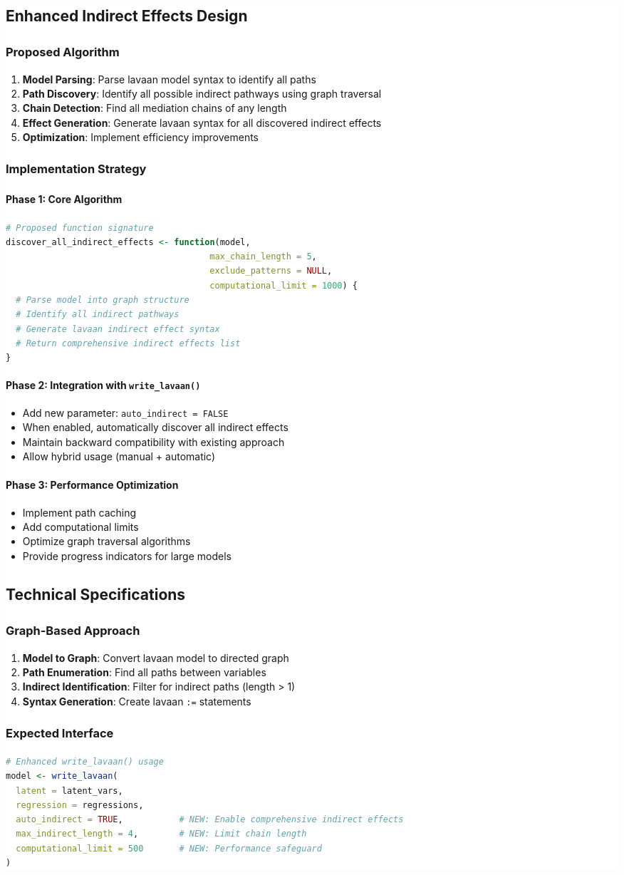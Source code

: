 ## Enhanced Indirect Effects Design

### Proposed Algorithm
1. **Model Parsing**: Parse lavaan model syntax to identify all paths
2. **Path Discovery**: Identify all possible indirect pathways using graph traversal
3. **Chain Detection**: Find all mediation chains of any length
4. **Effect Generation**: Generate lavaan syntax for all discovered indirect effects
5. **Optimization**: Implement efficiency improvements

### Implementation Strategy

#### Phase 1: Core Algorithm
```r
# Proposed function signature
discover_all_indirect_effects <- function(model, 
                                        max_chain_length = 5,
                                        exclude_patterns = NULL,
                                        computational_limit = 1000) {
  # Parse model into graph structure
  # Identify all indirect pathways
  # Generate lavaan indirect effect syntax
  # Return comprehensive indirect effects list
}
```

#### Phase 2: Integration with `write_lavaan()`
- Add new parameter: `auto_indirect = FALSE`
- When enabled, automatically discover all indirect effects
- Maintain backward compatibility with existing approach
- Allow hybrid usage (manual + automatic)

#### Phase 3: Performance Optimization
- Implement path caching
- Add computational limits
- Optimize graph traversal algorithms
- Provide progress indicators for large models

## Technical Specifications

### Graph-Based Approach
1. **Model to Graph**: Convert lavaan model to directed graph
2. **Path Enumeration**: Find all paths between variables
3. **Indirect Identification**: Filter for indirect paths (length > 1)
4. **Syntax Generation**: Create lavaan `:=` statements

### Expected Interface
```r
# Enhanced write_lavaan() usage
model <- write_lavaan(
  latent = latent_vars,
  regression = regressions,
  auto_indirect = TRUE,           # NEW: Enable comprehensive indirect effects
  max_indirect_length = 4,        # NEW: Limit chain length
  computational_limit = 500       # NEW: Performance safeguard
)
```
